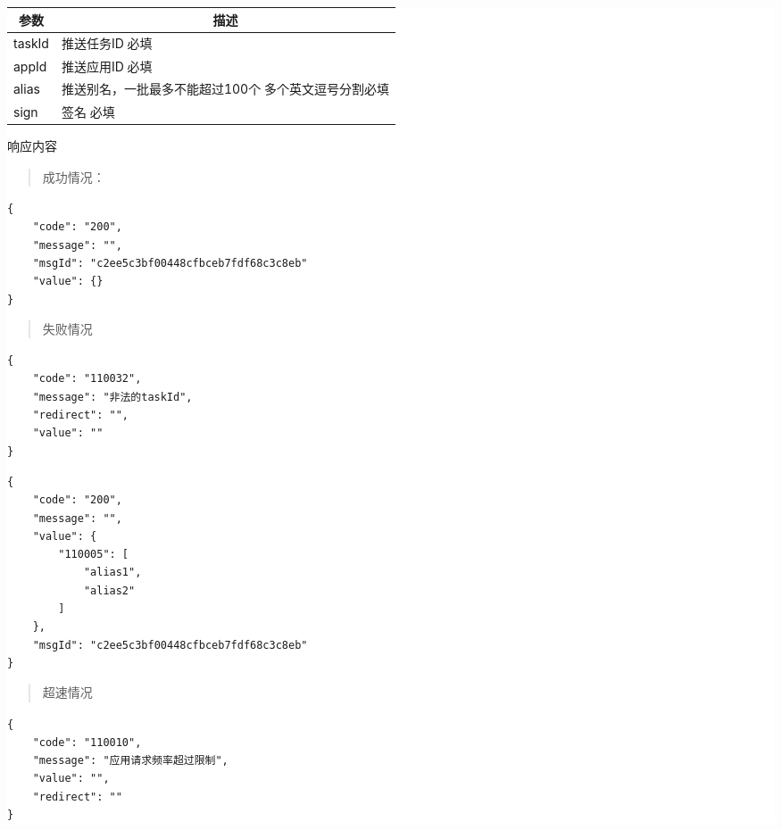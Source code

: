 | 参数   | 描述                                                 |
| ------ | ---------------------------------------------------- |
| taskId | 推送任务ID 必填                                      |
| appId  | 推送应用ID 必填                                      |
| alias  | 推送别名，一批最多不能超过100个 多个英文逗号分割必填 |
| sign   | 签名 必填                                            |


响应内容

> 成功情况：

```
{
    "code": "200",
    "message": "",
    "msgId": "c2ee5c3bf00448cfbceb7fdf68c3c8eb"
    "value": {}
}
```

> 失败情况


```
{
    "code": "110032",
    "message": "非法的taskId",
    "redirect": "",
    "value": ""
}
```


```
{
    "code": "200",
    "message": "",
    "value": {
        "110005": [
            "alias1",
            "alias2"
        ]
    },
    "msgId": "c2ee5c3bf00448cfbceb7fdf68c3c8eb"
}
```


> 超速情况

```
{
    "code": "110010",
    "message": "应用请求频率超过限制",
    "value": "",
    "redirect": ""
}
```
